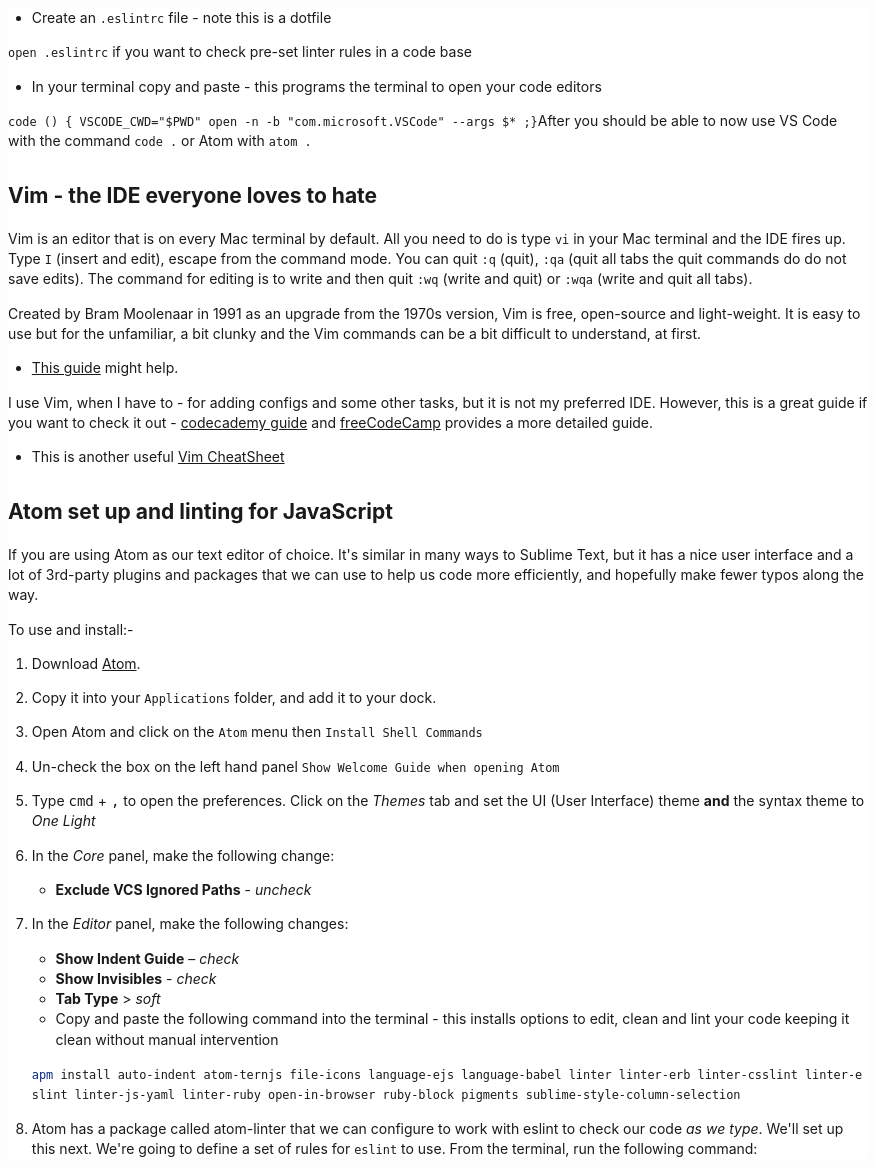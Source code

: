 - Create an `.eslintrc` file - note this is a dotfile

```open .eslintrc``` if you want to check pre-set linter rules in a code base

- In your terminal copy and paste - this programs the terminal to open your code editors

```code () { VSCODE_CWD="$PWD" open -n -b "com.microsoft.VSCode" --args $* ;}```
​
After you should be able to now use VS Code with the command `code .` or Atom with `atom .`

## Vim - the IDE everyone loves to hate

Vim is an editor that is on every Mac terminal by default. All you need to do is type `vi` in your Mac terminal and the IDE fires up. Type `I` (insert and edit), escape from the command mode. You can quit `:q` (quit), `:qa` (quit all tabs the quit commands do do not save edits). The command for editing is to write and then quit `:wq` (write and quit) or `:wqa` (write and quit all tabs).

Created by Bram Moolenaar in 1991 as an upgrade from the 1970s version, Vim is free, open-source and light-weight. It is easy to use but for the unfamiliar, a bit clunky and the Vim commands can be a bit difficult to understand, at first.

- [This guide](https://vim.rtorr.com/) might help. 

I use Vim, when I have to - for adding configs and some other tasks, but it is not my preferred IDE. However, this is a great guide if you want to check it out - [codecademy guide](https://www.codecademy.com/resources/blog/what-is-vim/) and [freeCodeCamp](https://www.freecodecamp.org/news/vim-language-and-motions-explained/) provides a more detailed guide.

- This is another useful [Vim CheatSheet](https://vimsheet.com/)

## Atom set up and linting for JavaScript

If you are using Atom as our text editor of choice. It's similar in many ways to Sublime Text, but it has a nice user interface and a lot of 3rd-party plugins and packages that we can use to help us code more efficiently, and hopefully make fewer typos along the way.

To use and install:-

1. Download [Atom](https://atom.io/).
2. Copy it into your `Applications` folder, and add it to your dock.
3. Open Atom and click on the `Atom` menu then `Install Shell Commands`
4. Un-check the box on the left hand panel `Show Welcome Guide when opening Atom`
5. Type <kbd>cmd</kbd> + <kbd>,</kbd> to open the preferences. Click on the _Themes_ tab and set the UI (User Interface) theme **and** the syntax theme to _One Light_
6. In the _Core_ panel, make the following change:
   - **Exclude VCS Ignored Paths** - _uncheck_
7. In the _Editor_ panel, make the following changes:
   - **Show Indent Guide** – _check_
   - **Show Invisibles** - _check_
   - **Tab Type** > _soft_
   - Copy and paste the following command into the terminal - this installs options to edit, clean and lint your code keeping it clean without manual intervention

    ```sh
    apm install auto-indent atom-ternjs file-icons language-ejs language-babel linter linter-erb linter-csslint linter-eslint linter-js-yaml linter-ruby open-in-browser ruby-block pigments sublime-style-column-selection
    ```

8. ​Atom has a package called atom-linter that we can configure to work with eslint to check our code _as we type_. We'll set up this next. We're going to define a set of rules for `eslint` to use. From the terminal, run the following command:
   ​

```